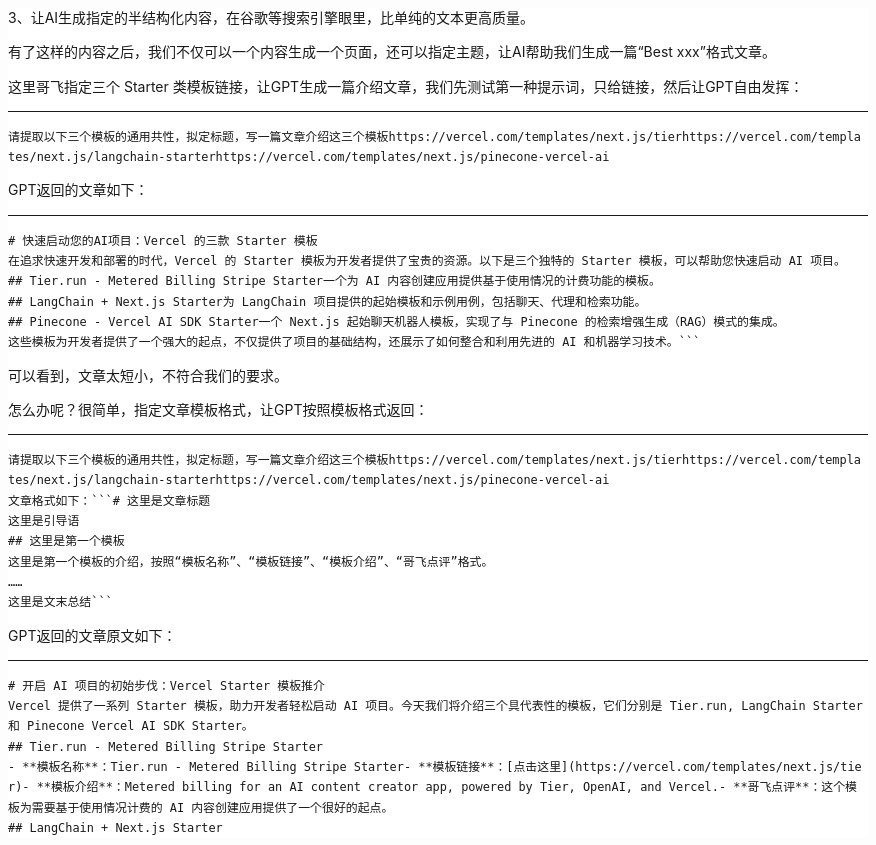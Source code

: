 3、让AI生成指定的半结构化内容，在谷歌等搜索引擎眼里，比单纯的文本更高质量。

有了这样的内容之后，我们不仅可以一个内容生成一个页面，还可以指定主题，让AI帮助我们生成一篇“Best xxx”格式文章。  

这里哥飞指定三个 Starter 类模板链接，让GPT生成一篇介绍文章，我们先测试第一种提示词，只给链接，然后让GPT自由发挥：

  *   *   *   * 

    
    
    请提取以下三个模板的通用共性，拟定标题，写一篇文章介绍这三个模板https://vercel.com/templates/next.js/tierhttps://vercel.com/templates/next.js/langchain-starterhttps://vercel.com/templates/next.js/pinecone-vercel-ai

GPT返回的文章如下：  

  *   *   *   *   *   *   *   *   *   *   *   *   *   *   * 

    
    
    # 快速启动您的AI项目：Vercel 的三款 Starter 模板  
    在追求快速开发和部署的时代，Vercel 的 Starter 模板为开发者提供了宝贵的资源。以下是三个独特的 Starter 模板，可以帮助您快速启动 AI 项目。  
    ## Tier.run - Metered Billing Stripe Starter一个为 AI 内容创建应用提供基于使用情况的计费功能的模板。  
    ## LangChain + Next.js Starter为 LangChain 项目提供的起始模板和示例用例，包括聊天、代理和检索功能。  
    ## Pinecone - Vercel AI SDK Starter一个 Next.js 起始聊天机器人模板，实现了与 Pinecone 的检索增强生成（RAG）模式的集成。  
    这些模板为开发者提供了一个强大的起点，不仅提供了项目的基础结构，还展示了如何整合和利用先进的 AI 和机器学习技术。```  
    

可以看到，文章太短小，不符合我们的要求。  

怎么办呢？很简单，指定文章模板格式，让GPT按照模板格式返回：  

  *   *   *   *   *   *   *   *   *   *   *   *   *   *   *   *   *   *   * 

    
    
    请提取以下三个模板的通用共性，拟定标题，写一篇文章介绍这三个模板https://vercel.com/templates/next.js/tierhttps://vercel.com/templates/next.js/langchain-starterhttps://vercel.com/templates/next.js/pinecone-vercel-ai  
    文章格式如下：```# 这里是文章标题  
    这里是引导语  
    ## 这里是第一个模板  
    这里是第一个模板的介绍，按照“模板名称”、“模板链接”、“模板介绍”、“哥飞点评”格式。  
    ……  
    这里是文末总结```

GPT返回的文章原文如下：

  *   *   *   *   *   *   *   *   *   *   *   *   *   *   *   *   *   *   *   *   *   *   *   *   *   *   * 

    
    
    # 开启 AI 项目的初始步伐：Vercel Starter 模板推介  
    Vercel 提供了一系列 Starter 模板，助力开发者轻松启动 AI 项目。今天我们将介绍三个具代表性的模板，它们分别是 Tier.run, LangChain Starter 和 Pinecone Vercel AI SDK Starter。  
    ## Tier.run - Metered Billing Stripe Starter  
    - **模板名称**：Tier.run - Metered Billing Stripe Starter- **模板链接**：[点击这里](https://vercel.com/templates/next.js/tier)- **模板介绍**：Metered billing for an AI content creator app, powered by Tier, OpenAI, and Vercel.- **哥飞点评**：这个模板为需要基于使用情况计费的 AI 内容创建应用提供了一个很好的起点。  
    ## LangChain + Next.js Starter  